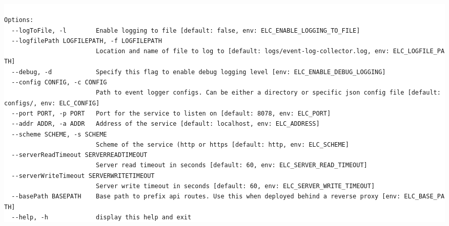 ```

Options:
  --logToFile, -l        Enable logging to file [default: false, env: ELC_ENABLE_LOGGING_TO_FILE]
  --logfilePath LOGFILEPATH, -f LOGFILEPATH
                         Location and name of file to log to [default: logs/event-log-collector.log, env: ELC_LOGFILE_PATH]
  --debug, -d            Specify this flag to enable debug logging level [env: ELC_ENABLE_DEBUG_LOGGING]
  --config CONFIG, -c CONFIG
                         Path to event logger configs. Can be either a directory or specific json config file [default: configs/, env: ELC_CONFIG]
  --port PORT, -p PORT   Port for the service to listen on [default: 8078, env: ELC_PORT]
  --addr ADDR, -a ADDR   Address of the service [default: localhost, env: ELC_ADDRESS]
  --scheme SCHEME, -s SCHEME
                         Scheme of the service (http or https [default: http, env: ELC_SCHEME]
  --serverReadTimeout SERVERREADTIMEOUT
                         Server read timeout in seconds [default: 60, env: ELC_SERVER_READ_TIMEOUT]
  --serverWriteTimeout SERVERWRITETIMEOUT
                         Server write timeout in seconds [default: 60, env: ELC_SERVER_WRITE_TIMEOUT]
  --basePath BASEPATH    Base path to prefix api routes. Use this when deployed behind a reverse proxy [env: ELC_BASE_PATH]
  --help, -h             display this help and exit
```
